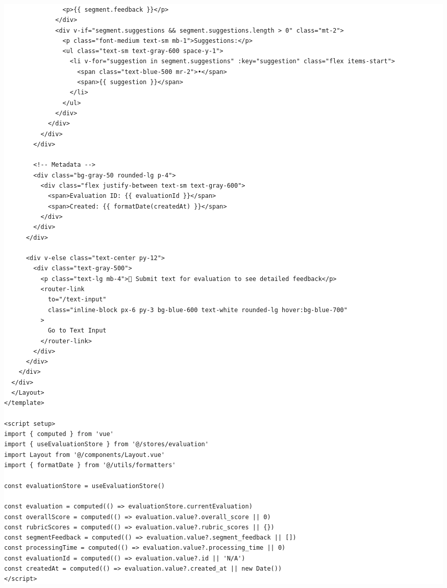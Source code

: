 ```vue
                <p>{{ segment.feedback }}</p>
              </div>
              <div v-if="segment.suggestions && segment.suggestions.length > 0" class="mt-2">
                <p class="font-medium text-sm mb-1">Suggestions:</p>
                <ul class="text-sm text-gray-600 space-y-1">
                  <li v-for="suggestion in segment.suggestions" :key="suggestion" class="flex items-start">
                    <span class="text-blue-500 mr-2">•</span>
                    <span>{{ suggestion }}</span>
                  </li>
                </ul>
              </div>
            </div>
          </div>
        </div>
        
        <!-- Metadata -->
        <div class="bg-gray-50 rounded-lg p-4">
          <div class="flex justify-between text-sm text-gray-600">
            <span>Evaluation ID: {{ evaluationId }}</span>
            <span>Created: {{ formatDate(createdAt) }}</span>
          </div>
        </div>
      </div>
      
      <div v-else class="text-center py-12">
        <div class="text-gray-500">
          <p class="text-lg mb-4">📝 Submit text for evaluation to see detailed feedback</p>
          <router-link 
            to="/text-input"
            class="inline-block px-6 py-3 bg-blue-600 text-white rounded-lg hover:bg-blue-700"
          >
            Go to Text Input
          </router-link>
        </div>
      </div>
    </div>
  </div>
  </Layout>
</template>

<script setup>
import { computed } from 'vue'
import { useEvaluationStore } from '@/stores/evaluation'
import Layout from '@/components/Layout.vue'
import { formatDate } from '@/utils/formatters'

const evaluationStore = useEvaluationStore()

const evaluation = computed(() => evaluationStore.currentEvaluation)
const overallScore = computed(() => evaluation.value?.overall_score || 0)
const rubricScores = computed(() => evaluation.value?.rubric_scores || {})
const segmentFeedback = computed(() => evaluation.value?.segment_feedback || [])
const processingTime = computed(() => evaluation.value?.processing_time || 0)
const evaluationId = computed(() => evaluation.value?.id || 'N/A')
const createdAt = computed(() => evaluation.value?.created_at || new Date())
</script>
```
